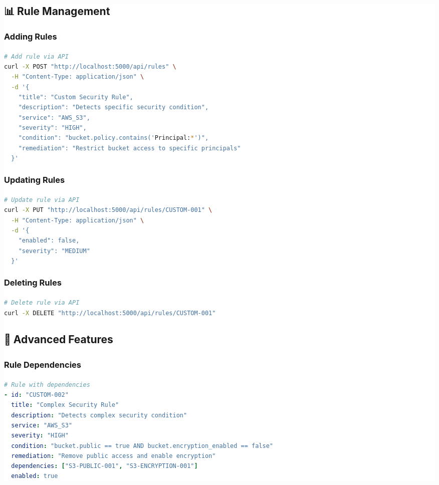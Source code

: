 ## 📊 Rule Management

### Adding Rules
```bash
# Add rule via API
curl -X POST "http://localhost:5000/api/rules" \
  -H "Content-Type: application/json" \
  -d '{
    "title": "Custom Security Rule",
    "description": "Detects specific security condition",
    "service": "AWS_S3",
    "severity": "HIGH",
    "condition": "bucket.policy.contains('Principal:*')",
    "remediation": "Restrict bucket access to specific principals"
  }'
```

### Updating Rules
```bash
# Update rule via API
curl -X PUT "http://localhost:5000/api/rules/CUSTOM-001" \
  -H "Content-Type: application/json" \
  -d '{
    "enabled": false,
    "severity": "MEDIUM"
  }'
```

### Deleting Rules
```bash
# Delete rule via API
curl -X DELETE "http://localhost:5000/api/rules/CUSTOM-001"
```

## 🔧 Advanced Features

### Rule Dependencies
```yaml
# Rule with dependencies
- id: "CUSTOM-002"
  title: "Complex Security Rule"
  description: "Detects complex security condition"
  service: "AWS_S3"
  severity: "HIGH"
  condition: "bucket.public == true AND bucket.encryption_enabled == false"
  remediation: "Remove public access and enable encryption"
  dependencies: ["S3-PUBLIC-001", "S3-ENCRYPTION-001"]
  enabled: true
```
